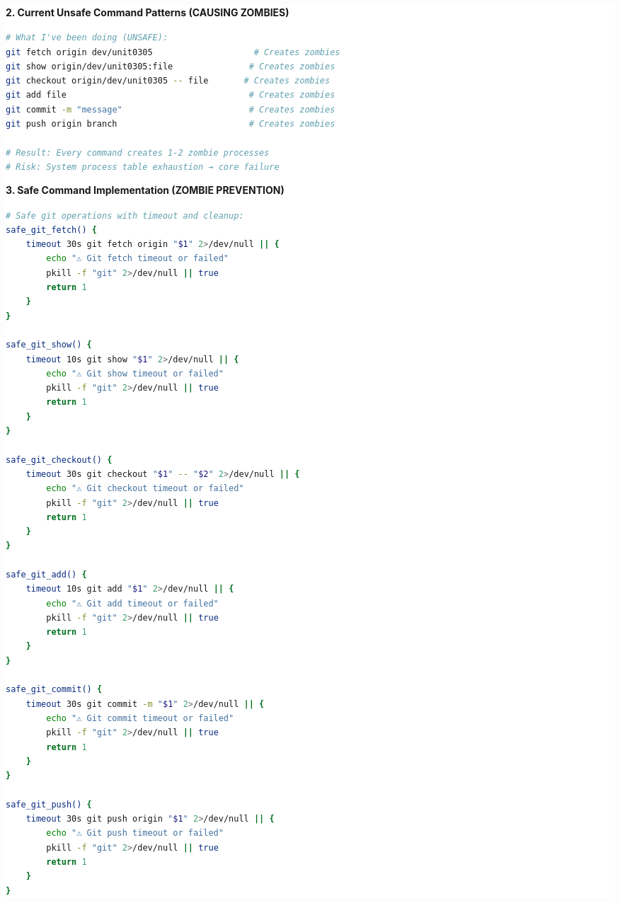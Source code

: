 **2. Current Unsafe Command Patterns (CAUSING ZOMBIES)**
```bash
# What I've been doing (UNSAFE):
git fetch origin dev/unit0305                    # Creates zombies
git show origin/dev/unit0305:file               # Creates zombies
git checkout origin/dev/unit0305 -- file       # Creates zombies
git add file                                    # Creates zombies
git commit -m "message"                         # Creates zombies
git push origin branch                          # Creates zombies

# Result: Every command creates 1-2 zombie processes
# Risk: System process table exhaustion → core failure
```

**3. Safe Command Implementation (ZOMBIE PREVENTION)**
```bash
# Safe git operations with timeout and cleanup:
safe_git_fetch() {
    timeout 30s git fetch origin "$1" 2>/dev/null || {
        echo "⚠️ Git fetch timeout or failed"
        pkill -f "git" 2>/dev/null || true
        return 1
    }
}

safe_git_show() {
    timeout 10s git show "$1" 2>/dev/null || {
        echo "⚠️ Git show timeout or failed"  
        pkill -f "git" 2>/dev/null || true
        return 1
    }
}

safe_git_checkout() {
    timeout 30s git checkout "$1" -- "$2" 2>/dev/null || {
        echo "⚠️ Git checkout timeout or failed"
        pkill -f "git" 2>/dev/null || true
        return 1
    }
}

safe_git_add() {
    timeout 10s git add "$1" 2>/dev/null || {
        echo "⚠️ Git add timeout or failed"
        pkill -f "git" 2>/dev/null || true
        return 1
    }
}

safe_git_commit() {
    timeout 30s git commit -m "$1" 2>/dev/null || {
        echo "⚠️ Git commit timeout or failed"
        pkill -f "git" 2>/dev/null || true
        return 1
    }
}

safe_git_push() {
    timeout 30s git push origin "$1" 2>/dev/null || {
        echo "⚠️ Git push timeout or failed"
        pkill -f "git" 2>/dev/null || true
        return 1
    }
}
```